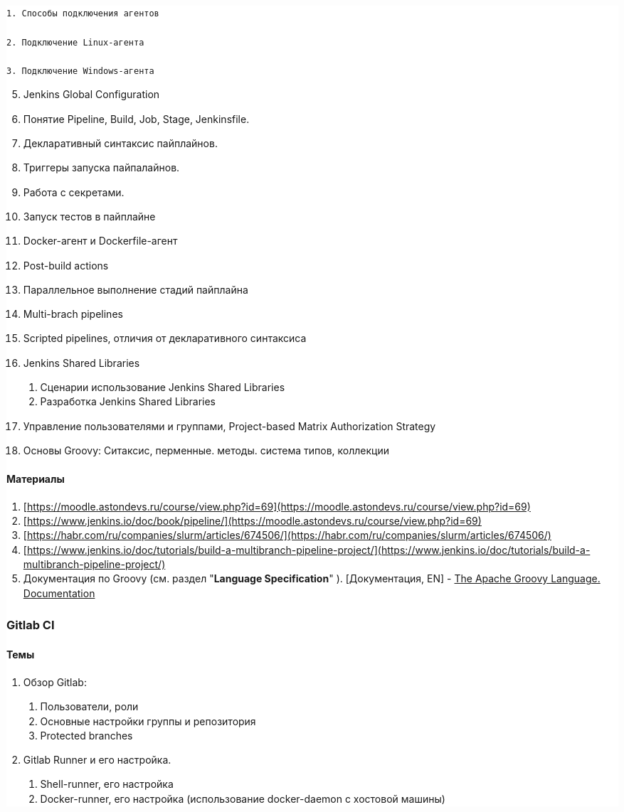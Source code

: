     1. Способы подключения агентов
        
    2. Подключение Linux-агента  
        
    3. Подключение Windows-агента
        
5. Jenkins Global Configuration
    
6. Понятие Pipeline, Build, Job, Stage, Jenkinsfile.
    
7. Декларативный синтаксис пайплайнов.
    
8. Триггеры запуска пайпалайнов.
    
9. Работа с секретами.
10. Запуск тестов в пайплайне
11. Docker-агент и Dockerfile-агент  
    
12. Post-build actions  
    
13. Параллельное выполнение стадий пайплайна
14. Multi-brach pipelines
15. Scripted pipelines, отличия от декларативного синтаксиса  
    
16. Jenkins Shared Libraries
    
    1. Сценарии использование Jenkins Shared Libraries
    2. Разработка Jenkins Shared Libraries
    
17. Управление пользователями и группами, Project-based Matrix Authorization Strategy
    
18. Основы Groovy: Ситаксис, перменные. методы. система типов, коллекции

#### Материалы

1. [https://moodle.astondevs.ru/course/view.php?id=69](https://moodle.astondevs.ru/course/view.php?id=69)
2. [https://www.jenkins.io/doc/book/pipeline/](https://moodle.astondevs.ru/course/view.php?id=69)
3. [https://habr.com/ru/companies/slurm/articles/674506/](https://habr.com/ru/companies/slurm/articles/674506/)
4. [https://www.jenkins.io/doc/tutorials/build-a-multibranch-pipeline-project/](https://www.jenkins.io/doc/tutorials/build-a-multibranch-pipeline-project/)
5. Документация по Groovy (см. раздел "**Language Specification**" ). [Документация, EN] - [The Apache Groovy Language. Documentation](https://groovy-lang.org/documentation.html)

### **Gitlab CI**

#### **Темы**

1. Обзор Gitlab:
    
    1. Пользователи, роли 
    2. Основные настройки группы и репозитория
    3. Protected branches
    
2. Gitlab Runner и его настройка.
    
    1. Shell-runner, его настройка
    2. Docker-runner, его настройка (использование docker-daemon с хостовой машины)
    
